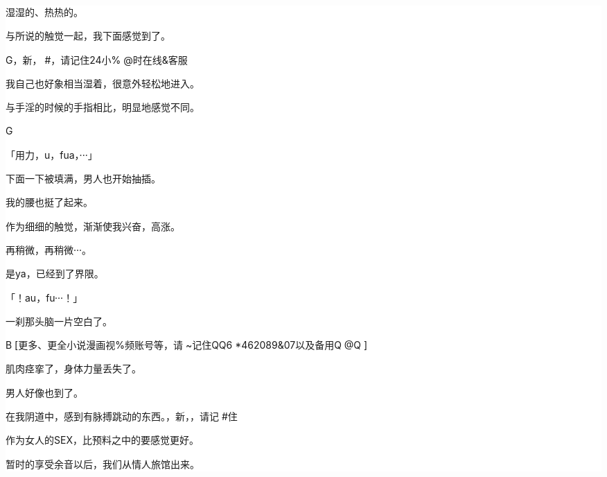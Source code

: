 
湿湿的、热热的。



与所说的触觉一起，我下面感觉到了。

G，新， #，请记住24小% @时在线&客服



我自己也好象相当湿着，很意外轻松地进入。



与手淫的时候的手指相比，明显地感觉不同。

G



「用力，u，fua，···」



下面一下被填满，男人也开始抽插。



我的腰也挺了起来。



作为细细的触觉，渐渐使我兴奋，高涨。



再稍微，再稍微···。





是ya，已经到了界限。



「！au，fu···！」



一刹那头脑一片空白了。

B [更多、更全小说漫画视%频账号等，请 ~记住QQ6 *462089&07以及备用Q @Q ]



肌肉痉挛了，身体力量丢失了。





男人好像也到了。



在我阴道中，感到有脉搏跳动的东西。，新，，请记 #住



作为女人的SEX，比预料之中的要感觉更好。



暂时的享受余音以后，我们从情人旅馆出来。
